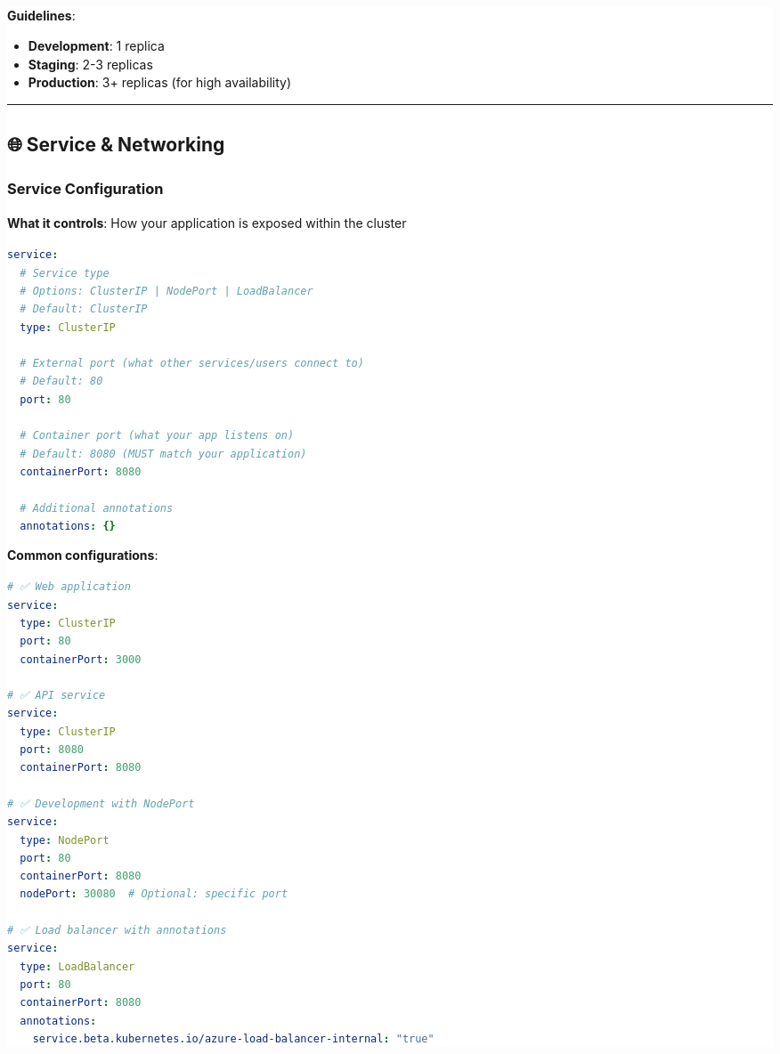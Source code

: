 **Guidelines**:
- **Development**: 1 replica
- **Staging**: 2-3 replicas
- **Production**: 3+ replicas (for high availability)

---

## 🌐 Service & Networking

### Service Configuration

**What it controls**: How your application is exposed within the cluster

```yaml
service:
  # Service type
  # Options: ClusterIP | NodePort | LoadBalancer
  # Default: ClusterIP
  type: ClusterIP
  
  # External port (what other services/users connect to)
  # Default: 80
  port: 80
  
  # Container port (what your app listens on)
  # Default: 8080 (MUST match your application)
  containerPort: 8080
  
  # Additional annotations
  annotations: {}
```

**Common configurations**:
```yaml
# ✅ Web application
service:
  type: ClusterIP
  port: 80
  containerPort: 3000

# ✅ API service
service:
  type: ClusterIP
  port: 8080
  containerPort: 8080

# ✅ Development with NodePort
service:
  type: NodePort
  port: 80
  containerPort: 8080
  nodePort: 30080  # Optional: specific port

# ✅ Load balancer with annotations
service:
  type: LoadBalancer
  port: 80
  containerPort: 8080
  annotations:
    service.beta.kubernetes.io/azure-load-balancer-internal: "true"
```
